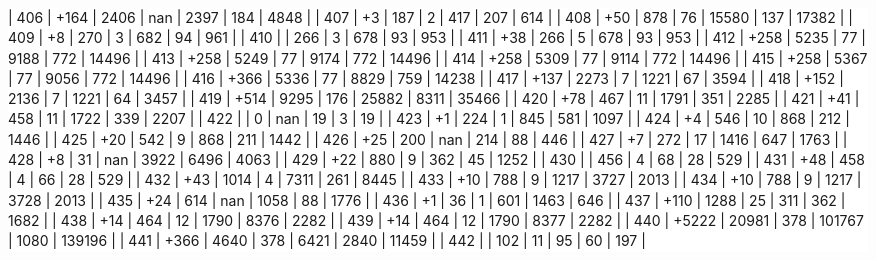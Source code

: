 | 406 |   +164 |   2406           |        nan |        2397 |      184 |    4848 |
| 407 |     +3 |    187           |          2 |         417 |      207 |     614 |
| 408 |    +50 |    878           |         76 |       15580 |      137 |   17382 |
| 409 |     +8 |    270           |          3 |         682 |       94 |     961 |
| 410 |        |    266           |          3 |         678 |       93 |     953 |
| 411 |    +38 |    266           |          5 |         678 |       93 |     953 |
| 412 |   +258 |   5235           |         77 |        9188 |      772 |   14496 |
| 413 |   +258 |   5249           |         77 |        9174 |      772 |   14496 |
| 414 |   +258 |   5309           |         77 |        9114 |      772 |   14496 |
| 415 |   +258 |   5367           |         77 |        9056 |      772 |   14496 |
| 416 |   +366 |   5336           |         77 |        8829 |      759 |   14238 |
| 417 |   +137 |   2273           |          7 |        1221 |       67 |    3594 |
| 418 |   +152 |   2136           |          7 |        1221 |       64 |    3457 |
| 419 |   +514 |   9295           |        176 |       25882 |     8311 |   35466 |
| 420 |    +78 |    467           |         11 |        1791 |      351 |    2285 |
| 421 |    +41 |    458           |         11 |        1722 |      339 |    2207 |
| 422 |        |      0           |        nan |          19 |        3 |      19 |
| 423 |     +1 |    224           |          1 |         845 |      581 |    1097 |
| 424 |     +4 |    546           |         10 |         868 |      212 |    1446 |
| 425 |    +20 |    542           |          9 |         868 |      211 |    1442 |
| 426 |    +25 |    200           |        nan |         214 |       88 |     446 |
| 427 |     +7 |    272           |         17 |        1416 |      647 |    1763 |
| 428 |     +8 |     31           |        nan |        3922 |     6496 |    4063 |
| 429 |    +22 |    880           |          9 |         362 |       45 |    1252 |
| 430 |        |    456           |          4 |          68 |       28 |     529 |
| 431 |    +48 |    458           |          4 |          66 |       28 |     529 |
| 432 |    +43 |   1014           |          4 |        7311 |      261 |    8445 |
| 433 |    +10 |    788           |          9 |        1217 |     3727 |    2013 |
| 434 |    +10 |    788           |          9 |        1217 |     3728 |    2013 |
| 435 |    +24 |    614           |        nan |        1058 |       88 |    1776 |
| 436 |     +1 |     36           |          1 |         601 |     1463 |     646 |
| 437 |   +110 |   1288           |         25 |         311 |      362 |    1682 |
| 438 |    +14 |    464           |         12 |        1790 |     8376 |    2282 |
| 439 |    +14 |    464           |         12 |        1790 |     8377 |    2282 |
| 440 |  +5222 |  20981           |        378 |      101767 |     1080 |  139196 |
| 441 |   +366 |   4640           |        378 |        6421 |     2840 |   11459 |
| 442 |        |    102           |         11 |          95 |       60 |     197 |